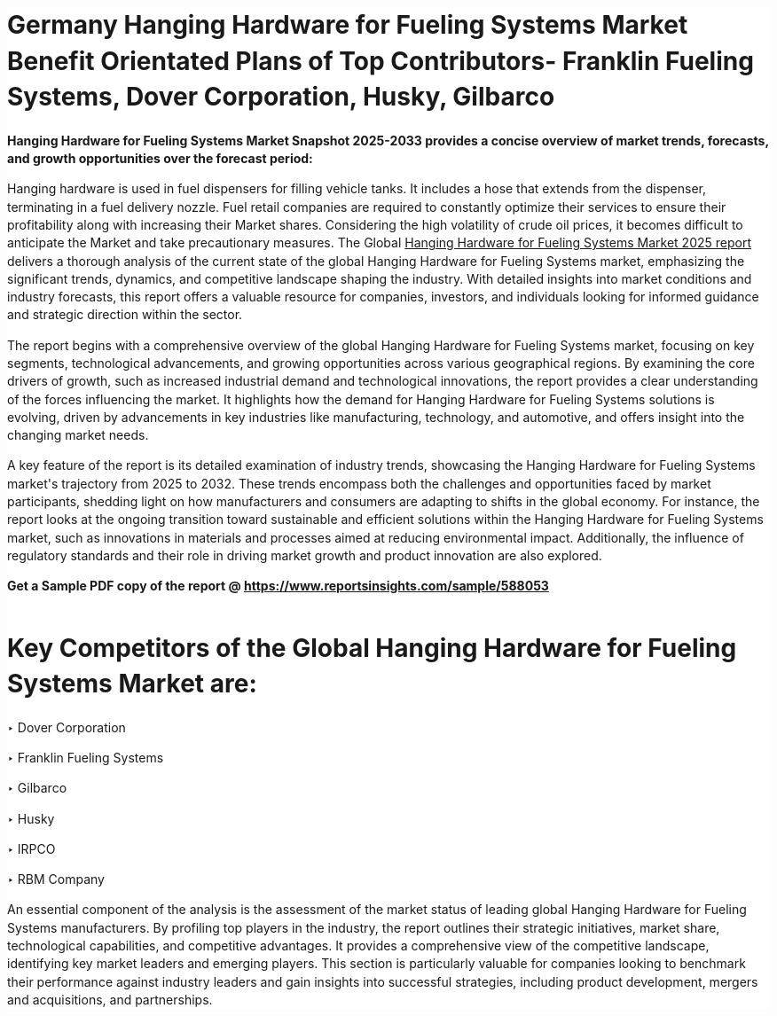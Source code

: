 # Germany Hanging Hardware for Fueling Systems Market Benefit Orientated Plans of Top Contributors- Franklin Fueling Systems, Dover Corporation,  Husky,  Gilbarco

<strong>Hanging Hardware for Fueling Systems Market Snapshot 2025-2033 provides a concise overview of market trends, forecasts, and growth opportunities over the forecast period:</strong>

Hanging hardware is used in fuel dispensers for filling vehicle tanks. It includes a hose that extends from the dispenser, terminating in a fuel delivery nozzle. Fuel retail companies are required to constantly optimize their services to ensure their profitability along with increasing their Market shares. Considering the high volatility of crude oil prices, it becomes difficult to anticipate the Market and take precautionary measures. The Global <a href=https://www.reportsinsights.com/sample/588053>Hanging Hardware for Fueling Systems Market 2025 report</a> delivers a thorough analysis of the current state of the global Hanging Hardware for Fueling Systems market, emphasizing the significant trends, dynamics, and competitive landscape shaping the industry. With detailed insights into market conditions and industry forecasts, this report offers a valuable resource for companies, investors, and individuals looking for informed guidance and strategic direction within the sector.

The report begins with a comprehensive overview of the global Hanging Hardware for Fueling Systems market, focusing on key segments, technological advancements, and growing opportunities across various geographical regions. By examining the core drivers of growth, such as increased industrial demand and technological innovations, the report provides a clear understanding of the forces influencing the market. It highlights how the demand for Hanging Hardware for Fueling Systems solutions is evolving, driven by advancements in key industries like manufacturing, technology, and automotive, and offers insight into the changing market needs.

A key feature of the report is its detailed examination of industry trends, showcasing the Hanging Hardware for Fueling Systems market's trajectory from 2025 to 2032. These trends encompass both the challenges and opportunities faced by market participants, shedding light on how manufacturers and consumers are adapting to shifts in the global economy. For instance, the report looks at the ongoing transition toward sustainable and efficient solutions within the Hanging Hardware for Fueling Systems market, such as innovations in materials and processes aimed at reducing environmental impact. Additionally, the influence of regulatory standards and their role in driving market growth and product innovation are also explored.

<strong>Get a Sample PDF copy of the report @ <a href=https://www.reportsinsights.com/sample/588053>https://www.reportsinsights.com/sample/588053</a></strong>

# <strong>Key Competitors of the Global Hanging Hardware for Fueling Systems Market are:</strong>

‣ Dover Corporation

‣ Franklin Fueling Systems

‣ Gilbarco

‣ Husky

‣ IRPCO

‣ RBM Company

An essential component of the analysis is the assessment of the market status of leading global Hanging Hardware for Fueling Systems manufacturers. By profiling top players in the industry, the report outlines their strategic initiatives, market share, technological capabilities, and competitive advantages. It provides a comprehensive view of the competitive landscape, identifying key market leaders and emerging players. This section is particularly valuable for companies looking to benchmark their performance against industry leaders and gain insights into successful strategies, including product development, mergers and acquisitions, and partnerships.
